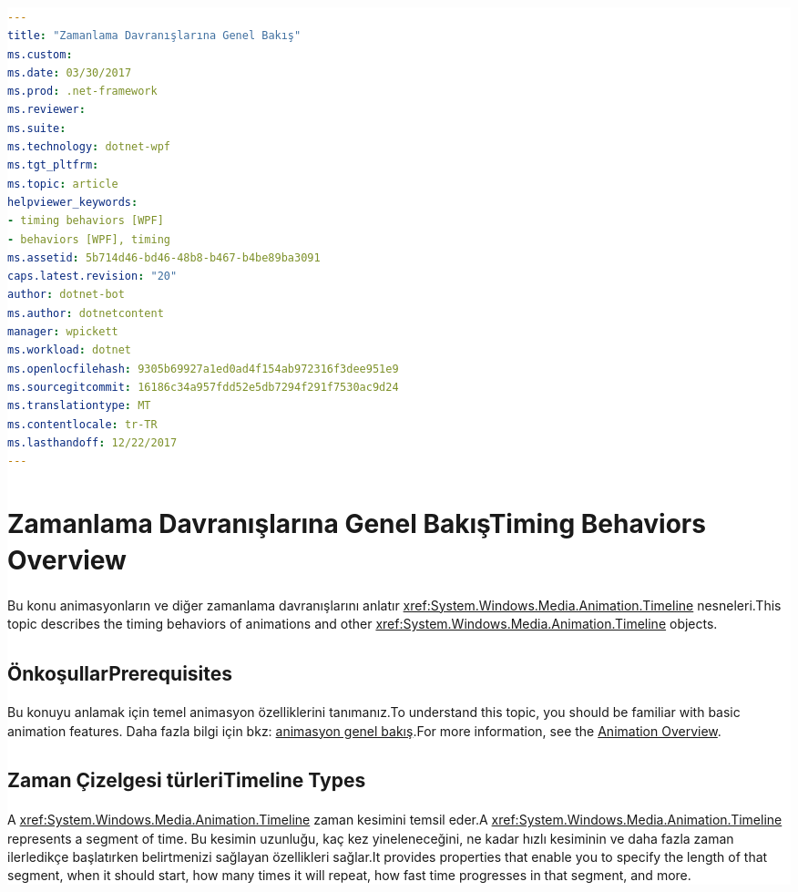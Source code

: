 ```yaml
---
title: "Zamanlama Davranışlarına Genel Bakış"
ms.custom: 
ms.date: 03/30/2017
ms.prod: .net-framework
ms.reviewer: 
ms.suite: 
ms.technology: dotnet-wpf
ms.tgt_pltfrm: 
ms.topic: article
helpviewer_keywords:
- timing behaviors [WPF]
- behaviors [WPF], timing
ms.assetid: 5b714d46-bd46-48b8-b467-b4be89ba3091
caps.latest.revision: "20"
author: dotnet-bot
ms.author: dotnetcontent
manager: wpickett
ms.workload: dotnet
ms.openlocfilehash: 9305b69927a1ed0ad4f154ab972316f3dee951e9
ms.sourcegitcommit: 16186c34a957fdd52e5db7294f291f7530ac9d24
ms.translationtype: MT
ms.contentlocale: tr-TR
ms.lasthandoff: 12/22/2017
---
```

# <a name="timing-behaviors-overview"></a><span data-ttu-id="023fd-102">Zamanlama Davranışlarına Genel Bakış</span><span class="sxs-lookup"><span data-stu-id="023fd-102">Timing Behaviors Overview</span></span>
<span data-ttu-id="023fd-103">Bu konu animasyonların ve diğer zamanlama davranışlarını anlatır <xref:System.Windows.Media.Animation.Timeline> nesneleri.</span><span class="sxs-lookup"><span data-stu-id="023fd-103">This topic describes the timing behaviors of animations and other <xref:System.Windows.Media.Animation.Timeline> objects.</span></span>  
  
<a name="prerequisites"></a>   
## <a name="prerequisites"></a><span data-ttu-id="023fd-104">Önkoşullar</span><span class="sxs-lookup"><span data-stu-id="023fd-104">Prerequisites</span></span>  
 <span data-ttu-id="023fd-105">Bu konuyu anlamak için temel animasyon özelliklerini tanımanız.</span><span class="sxs-lookup"><span data-stu-id="023fd-105">To understand this topic, you should be familiar with basic animation features.</span></span> <span data-ttu-id="023fd-106">Daha fazla bilgi için bkz: [animasyon genel bakış](../../../../docs/framework/wpf/graphics-multimedia/animation-overview.md).</span><span class="sxs-lookup"><span data-stu-id="023fd-106">For more information, see the [Animation Overview](../../../../docs/framework/wpf/graphics-multimedia/animation-overview.md).</span></span>  
  
<a name="timelinetypes"></a>   
## <a name="timeline-types"></a><span data-ttu-id="023fd-107">Zaman Çizelgesi türleri</span><span class="sxs-lookup"><span data-stu-id="023fd-107">Timeline Types</span></span>  
 <span data-ttu-id="023fd-108">A <xref:System.Windows.Media.Animation.Timeline> zaman kesimini temsil eder.</span><span class="sxs-lookup"><span data-stu-id="023fd-108">A <xref:System.Windows.Media.Animation.Timeline> represents a segment of time.</span></span> <span data-ttu-id="023fd-109">Bu kesimin uzunluğu, kaç kez yineleneceğini, ne kadar hızlı kesiminin ve daha fazla zaman ilerledikçe başlatırken belirtmenizi sağlayan özellikleri sağlar.</span><span class="sxs-lookup"><span data-stu-id="023fd-109">It provides properties that enable you to specify the length of that segment, when it should start, how many times it will repeat, how fast time progresses in that segment, and more.</span></span>  
  